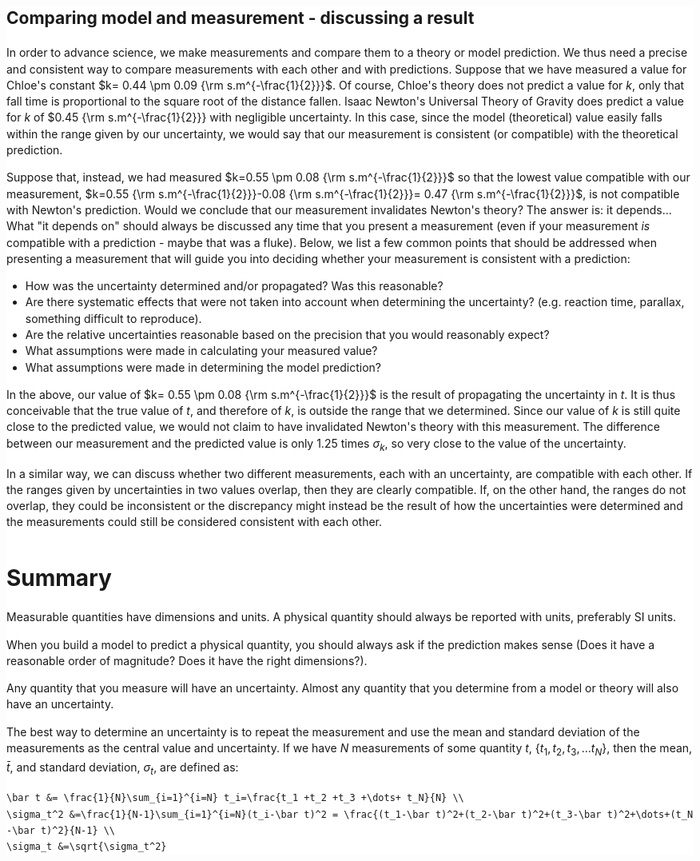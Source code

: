 ## Comparing model and measurement - discussing a result
In order to advance science, we make measurements and compare them to a theory or model prediction. We thus need a precise and consistent way to compare measurements with each other and with predictions. Suppose that we have measured a value for Chloe's constant $k= 0.44 \pm 0.09 {\rm s.m^{-\frac{1}{2}}}$. Of course, Chloe's theory does not predict a value for $k$, only that fall time is proportional to the square root of the distance fallen. Isaac Newton's Universal Theory of Gravity does predict a value for $k$ of $0.45 {\rm s.m^{-\frac{1}{2}}} with negligible uncertainty. In this case, since the model (theoretical) value easily falls within the range given by our uncertainty, we would say that our measurement is consistent (or compatible) with the theoretical prediction. 

Suppose that, instead, we had measured $k=0.55 \pm 0.08 {\rm s.m^{-\frac{1}{2}}}$ so that the lowest value compatible with our measurement, $k=0.55 {\rm s.m^{-\frac{1}{2}}}-0.08 {\rm s.m^{-\frac{1}{2}}}= 0.47 {\rm s.m^{-\frac{1}{2}}}$, is not compatible with Newton's prediction. Would we conclude that our measurement invalidates Newton's theory? The answer is: it depends... What "it depends on" should always be discussed any time that you present a measurement (even if your measurement *is* compatible with a prediction - maybe that was a fluke). Below, we list a few common points that should be addressed when presenting a measurement that will guide you into deciding whether your measurement is consistent with a prediction:
* How was the uncertainty determined and/or propagated? Was this reasonable?
* Are there systematic effects that were not taken into account when determining the uncertainty? (e.g. reaction time, parallax, something difficult to reproduce).
* Are the relative uncertainties reasonable based on the precision that you would reasonably expect?
* What assumptions were made in calculating your measured value?
* What assumptions were made in determining the model prediction? 

In the above, our value of $k= 0.55 \pm 0.08 {\rm s.m^{-\frac{1}{2}}}$ is the result of propagating the uncertainty in $t$. It is thus conceivable that the true value of $t$, and therefore of $k$, is outside the range that we determined. Since our value of $k$ is still quite close to the predicted value, we would not claim to have invalidated Newton's theory with this measurement. The difference between our measurement and the predicted value is only $1.25$ times $\sigma_k$, so very close to the value of the uncertainty. 

In a similar way, we can discuss whether two different measurements, each with an uncertainty, are compatible with each other. If the ranges given by uncertainties in two values overlap, then they are clearly compatible. If, on the other hand, the ranges do not overlap, they could be inconsistent or the discrepancy might instead be the result of how the uncertainties were determined and the measurements could still be considered consistent with each other. 


# Summary

Measurable quantities have dimensions and units. A physical quantity should always be reported with units, preferably SI units.

When you build a model to predict a physical quantity, you should always ask if the prediction makes sense (Does it have a reasonable order of magnitude? Does it have the right dimensions?).

Any quantity that you measure will have an uncertainty. Almost any quantity that you determine from a model or theory will also have an uncertainty.

The best way to determine an uncertainty is to repeat the measurement and use the mean and standard deviation of the measurements as the central value and uncertainty. 
If we have $N$ measurements of some quantity $t$, $\{t_1, t_2, t_3, \dots t_N\}$, then the mean, $\bar t$, and standard deviation, $\sigma_t$, are defined as:
```{math}
\bar t &= \frac{1}{N}\sum_{i=1}^{i=N} t_i=\frac{t_1 +t_2 +t_3 +\dots+ t_N}{N} \\
\sigma_t^2 &=\frac{1}{N-1}\sum_{i=1}^{i=N}(t_i-\bar t)^2 = \frac{(t_1-\bar t)^2+(t_2-\bar t)^2+(t_3-\bar t)^2+\dots+(t_N-\bar t)^2}{N-1} \\
\sigma_t &=\sqrt{\sigma_t^2}
```
